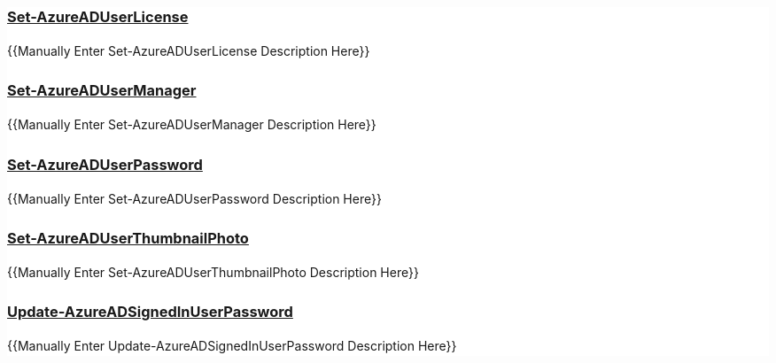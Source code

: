 ### [Set-AzureADUserLicense](Set-AzureADUserLicense.md)
{{Manually Enter Set-AzureADUserLicense Description Here}}

### [Set-AzureADUserManager](Set-AzureADUserManager.md)
{{Manually Enter Set-AzureADUserManager Description Here}}

### [Set-AzureADUserPassword](Set-AzureADUserPassword.md)
{{Manually Enter Set-AzureADUserPassword Description Here}}

### [Set-AzureADUserThumbnailPhoto](Set-AzureADUserThumbnailPhoto.md)
{{Manually Enter Set-AzureADUserThumbnailPhoto Description Here}}

### [Update-AzureADSignedInUserPassword](Update-AzureADSignedInUserPassword.md)
{{Manually Enter Update-AzureADSignedInUserPassword Description Here}}

